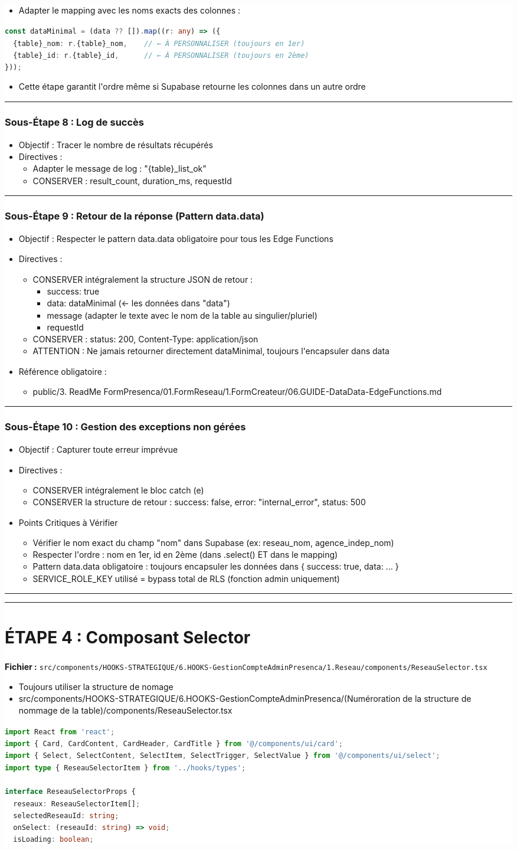   - Adapter le mapping avec les noms exacts des colonnes :
```typescript
const dataMinimal = (data ?? []).map((r: any) => ({
  {table}_nom: r.{table}_nom,    // ← À PERSONNALISER (toujours en 1er)
  {table}_id: r.{table}_id,      // ← À PERSONNALISER (toujours en 2ème)
}));
```
  - Cette étape garantit l'ordre même si Supabase retourne les colonnes dans un autre ordre
---
### Sous-Étape 8 : Log de succès
- Objectif : Tracer le nombre de résultats récupérés
- Directives :
  - Adapter le message de log : "{table}_list_ok"
  - CONSERVER : result_count, duration_ms, requestId
---
### Sous-Étape 9 : Retour de la réponse (Pattern data.data)
- Objectif : Respecter le pattern data.data obligatoire pour tous les Edge Functions
- Directives :
  - CONSERVER intégralement la structure JSON de retour :
    - success: true
    - data: dataMinimal (← les données dans "data")
    - message (adapter le texte avec le nom de la table au singulier/pluriel)
    - requestId
  - CONSERVER : status: 200, Content-Type: application/json
  - ATTENTION : Ne jamais retourner directement dataMinimal, toujours l'encapsuler dans data

- Référence obligatoire :
  - public/3. ReadMe FormPresenca/01.FormReseau/1.FormCreateur/06.GUIDE-DataData-EdgeFunctions.md
---
### Sous-Étape 10 : Gestion des exceptions non gérées
- Objectif : Capturer toute erreur imprévue
- Directives :
  - CONSERVER intégralement le bloc catch (e)
  - CONSERVER la structure de retour : success: false, error: "internal_error", status: 500

- Points Critiques à Vérifier
  - Vérifier le nom exact du champ "nom" dans Supabase (ex: reseau_nom, agence_indep_nom)
  - Respecter l'ordre : nom en 1er, id en 2ème (dans .select() ET dans le mapping)
  - Pattern data.data obligatoire : toujours encapsuler les données dans { success: true, data: ... }
  - SERVICE_ROLE_KEY utilisé = bypass total de RLS (fonction admin uniquement)
---
---
# ÉTAPE 4 : Composant Selector
**Fichier :** `src/components/HOOKS-STRATEGIQUE/6.HOOKS-GestionCompteAdminPresenca/1.Reseau/components/ReseauSelector.tsx`
- Toujours utiliser la structure de nomage
- src/components/HOOKS-STRATEGIQUE/6.HOOKS-GestionCompteAdminPresenca/(Numéroration de la structure de nommage de la table)/components/ReseauSelector.tsx
```typescript
import React from 'react';
import { Card, CardContent, CardHeader, CardTitle } from '@/components/ui/card';
import { Select, SelectContent, SelectItem, SelectTrigger, SelectValue } from '@/components/ui/select';
import type { ReseauSelectorItem } from '../hooks/types';

interface ReseauSelectorProps {
  reseaux: ReseauSelectorItem[];
  selectedReseauId: string;
  onSelect: (reseauId: string) => void;
  isLoading: boolean;
```
